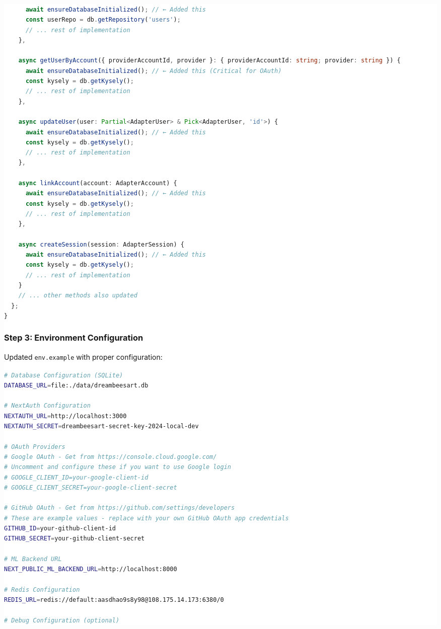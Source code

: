 ```typescript
      await ensureDatabaseInitialized(); // ← Added this
      const userRepo = db.getRepository('users');
      // ... rest of implementation
    },

    async getUserByAccount({ providerAccountId, provider }: { providerAccountId: string; provider: string }) {
      await ensureDatabaseInitialized(); // ← Added this (Critical for OAuth)
      const kysely = db.getKysely();
      // ... rest of implementation
    },

    async updateUser(user: Partial<AdapterUser> & Pick<AdapterUser, 'id'>) {
      await ensureDatabaseInitialized(); // ← Added this
      const kysely = db.getKysely();
      // ... rest of implementation
    },

    async linkAccount(account: AdapterAccount) {
      await ensureDatabaseInitialized(); // ← Added this
      const kysely = db.getKysely();
      // ... rest of implementation
    },

    async createSession(session: AdapterSession) {
      await ensureDatabaseInitialized(); // ← Added this
      const kysely = db.getKysely();
      // ... rest of implementation
    }
    // ... other methods also updated
  };
}
```

### Step 3: Environment Configuration

Updated `env.example` with proper configuration:

```bash
# Database Configuration (SQLite)
DATABASE_URL=file:./data/dreambeesart.db

# NextAuth Configuration
NEXTAUTH_URL=http://localhost:3000
NEXTAUTH_SECRET=dreambeesart-secret-key-2024-local-dev

# OAuth Providers
# Google OAuth - Get from https://console.cloud.google.com/
# Uncomment and configure these if you want to use Google login
# GOOGLE_CLIENT_ID=your-google-client-id
# GOOGLE_CLIENT_SECRET=your-google-client-secret

# GitHub OAuth - Get from https://github.com/settings/developers
# These are example values - replace with your own GitHub OAuth app credentials
GITHUB_ID=your-github-client-id
GITHUB_SECRET=your-github-client-secret

# ML Backend URL
NEXT_PUBLIC_ML_BACKEND_URL=http://localhost:8000

# Redis Configuration
REDIS_URL=redis://default:aasdhao9s8y98@108.175.14.173:6380/0

# Debug Configuration (optional)
```